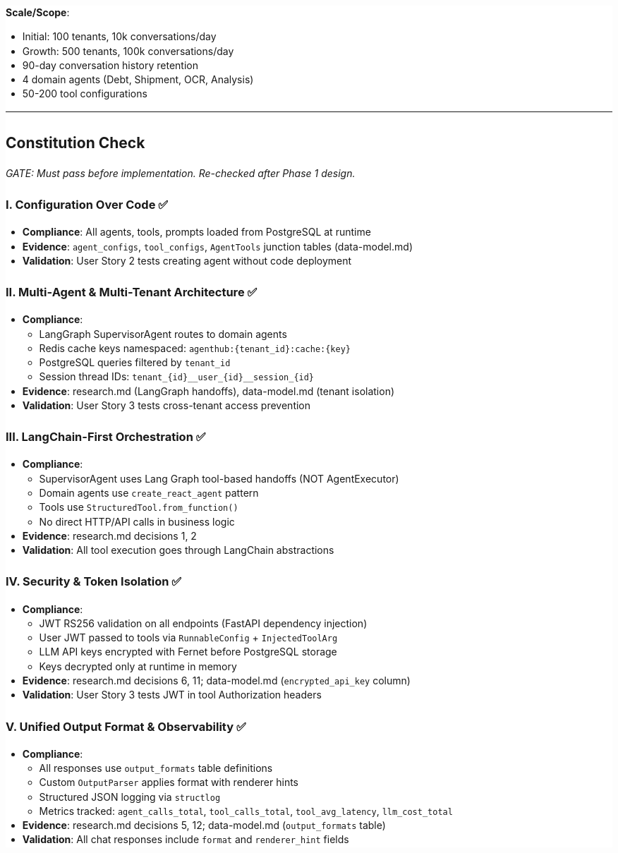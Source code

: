 **Scale/Scope**:
- Initial: 100 tenants, 10k conversations/day
- Growth: 500 tenants, 100k conversations/day
- 90-day conversation history retention
- 4 domain agents (Debt, Shipment, OCR, Analysis)
- 50-200 tool configurations

---

## Constitution Check

*GATE: Must pass before implementation. Re-checked after Phase 1 design.*

### I. Configuration Over Code ✅
- **Compliance**: All agents, tools, prompts loaded from PostgreSQL at runtime
- **Evidence**: `agent_configs`, `tool_configs`, `AgentTools` junction tables (data-model.md)
- **Validation**: User Story 2 tests creating agent without code deployment

### II. Multi-Agent & Multi-Tenant Architecture ✅
- **Compliance**:
  - LangGraph SupervisorAgent routes to domain agents
  - Redis cache keys namespaced: `agenthub:{tenant_id}:cache:{key}`
  - PostgreSQL queries filtered by `tenant_id`
  - Session thread IDs: `tenant_{id}__user_{id}__session_{id}`
- **Evidence**: research.md (LangGraph handoffs), data-model.md (tenant isolation)
- **Validation**: User Story 3 tests cross-tenant access prevention

### III. LangChain-First Orchestration ✅
- **Compliance**:
  - SupervisorAgent uses Lang Graph tool-based handoffs (NOT AgentExecutor)
  - Domain agents use `create_react_agent` pattern
  - Tools use `StructuredTool.from_function()`
  - No direct HTTP/API calls in business logic
- **Evidence**: research.md decisions 1, 2
- **Validation**: All tool execution goes through LangChain abstractions

### IV. Security & Token Isolation ✅
- **Compliance**:
  - JWT RS256 validation on all endpoints (FastAPI dependency injection)
  - User JWT passed to tools via `RunnableConfig` + `InjectedToolArg`
  - LLM API keys encrypted with Fernet before PostgreSQL storage
  - Keys decrypted only at runtime in memory
- **Evidence**: research.md decisions 6, 11; data-model.md (`encrypted_api_key` column)
- **Validation**: User Story 3 tests JWT in tool Authorization headers

### V. Unified Output Format & Observability ✅
- **Compliance**:
  - All responses use `output_formats` table definitions
  - Custom `OutputParser` applies format with renderer hints
  - Structured JSON logging via `structlog`
  - Metrics tracked: `agent_calls_total`, `tool_calls_total`, `tool_avg_latency`, `llm_cost_total`
- **Evidence**: research.md decisions 5, 12; data-model.md (`output_formats` table)
- **Validation**: All chat responses include `format` and `renderer_hint` fields
